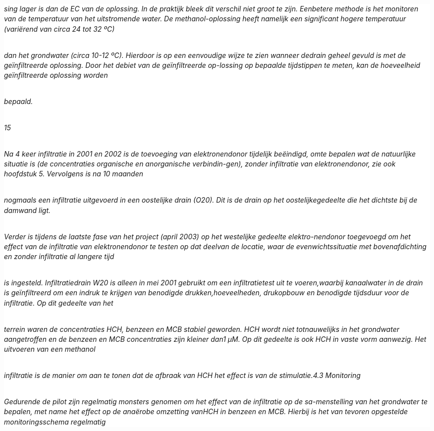 ###### sing lager is dan de EC van de oplossing. In de praktijk bleek dit verschil niet groot te zijn. Eenbetere methode is het monitoren van de temperatuur van het uitstromende water. De methanol-oplossing heeft namelijk een significant hogere temperatuur (variërend van circa 24 tot 32 ºC) 

###### dan het grondwater (circa 10-12 ºC). Hierdoor is op een eenvoudige wijze te zien wanneer dedrain geheel gevuld is met de geïnfiltreerde oplossing. Door het debiet van de geïnfiltreerde op-lossing op bepaalde tijdstippen te meten, kan de hoeveelheid geïnfiltreerde oplossing worden 

###### bepaald. 


###### 15 

###### Na 4 keer infiltratie in 2001 en 2002 is de toevoeging van elektronendonor tijdelijk beëindigd, omte bepalen wat de natuurlijke situatie is (de concentraties organische en anorganische verbindin-gen), zonder infiltratie van elektronendonor, zie ook hoofdstuk 5. Vervolgens is na 10 maanden 

###### nogmaals een infiltratie uitgevoerd in een oostelijke drain (O20). Dit is de drain op het oostelijkegedeelte die het dichtste bij de damwand ligt. 

###### Verder is tijdens de laatste fase van het project (april 2003) op het westelijke gedeelte elektro-nendonor toegevoegd om het effect van de infiltratie van elektronendonor te testen op dat deelvan de locatie, waar de evenwichtssituatie met bovenafdichting en zonder infiltratie al langere tijd 

###### is ingesteld. Infiltratiedrain W20 is alleen in mei 2001 gebruikt om een infiltratietest uit te voeren,waarbij kanaalwater in de drain is geïnfiltreerd om een indruk te krijgen van benodigde drukken,hoeveelheden, drukopbouw en benodigde tijdsduur voor de infiltratie. Op dit gedeelte van het 

###### terrein waren de concentraties HCH, benzeen en MCB stabiel geworden. HCH wordt niet totnauwelijks in het grondwater aangetroffen en de benzeen en MCB concentraties zijn kleiner dan1 μM. Op dit gedeelte is ook HCH in vaste vorm aanwezig. Het uitvoeren van een methanol

###### infiltratie is de manier om aan te tonen dat de afbraak van HCH het effect is van de stimulatie.4.3 Monitoring 

###### Gedurende de pilot zijn regelmatig monsters genomen om het effect van de infiltratie op de sa-menstelling van het grondwater te bepalen, met name het effect op de anaërobe omzetting vanHCH in benzeen en MCB. Hierbij is het van tevoren opgestelde monitoringsschema regelmatig 
